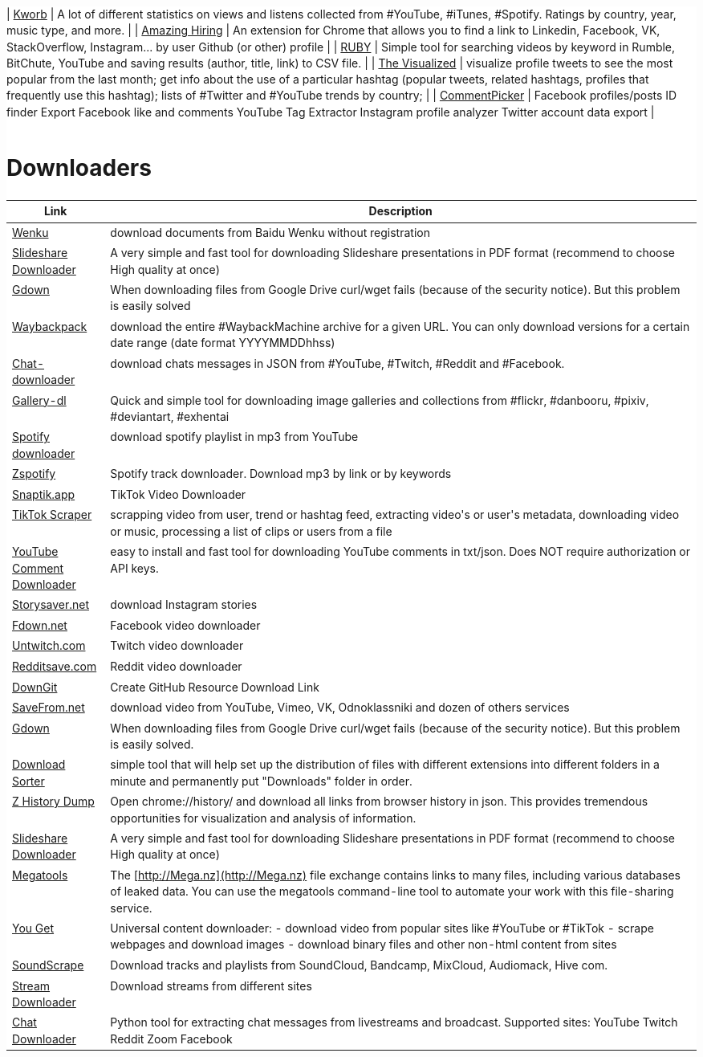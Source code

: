 | [Kworb](https://kworb.net/) | A lot of different statistics on views and listens collected from #YouTube, #iTunes, #Spotify. Ratings by country, year, music type, and more. |
| [Amazing Hiring](https://chrome.google.com/webstore/detail/amazinghiring/didkfdopbffjkpolefhpcjkohcpalicd) | An extension for Chrome that allows you to find a link to Linkedin, Facebook, VK, StackOverflow, Instagram... by user Github (or other) profile |
| [RUBY](https://github.com/jakecreps/ruby) | Simple tool for searching videos by keyword in Rumble, BitChute, YouTube and saving results (author, title, link) to CSV file. |
| [The Visualized](https://thevisualized.com/) | visualize profile tweets to see the most popular from the last month; get info about the use of a particular hashtag (popular tweets, related hashtags, profiles that frequently use this hashtag); lists of #Twitter and #YouTube trends by country; |
 | [CommentPicker](https://commentpicker.com/) | Facebook profiles/posts ID finder Export Facebook like and comments YouTube Tag Extractor Instagram profile analyzer Twitter account data export |

[](#downloaders)Downloaders
===========================

| Link | Description |
| --- | --- |
| [Wenku](https://pypi.org/project/wenku/) | download documents from Baidu Wenku without registration |
| [Slideshare Downloader](https://github.com/mohan3d/slideshare-go) | A very simple and fast tool for downloading Slideshare presentations in PDF format (recommend to choose High quality at once) |
| [Gdown](https://github.com/wkentaro/gdown) | When downloading files from Google Drive curl/wget fails (because of the security notice). But this problem is easily solved |
| [Waybackpack](https://github.com/jsvine/waybackpack) | download the entire #WaybackMachine archive for a given URL. You can only download versions for a certain date range (date format YYYYMMDDhhss) |
| [Chat-downloader](https://github.com/xenova/chat-downloader) | download chats messages in JSON from #YouTube, #Twitch, #Reddit and #Facebook. |
| [Gallery-dl](https://github.com/mikf/gallery-dl) | Quick and simple tool for downloading image galleries and collections from #flickr, #danbooru, #pixiv, #deviantart, #exhentai |
| [Spotify downloader](https://github.com/spotDL/spotify-downloader) | download spotify playlist in mp3 from YouTube |
| [Zspotify](https://github.com/Footsiefat/zspotify) | Spotify track downloader. Download mp3 by link or by keywords |
| [Snaptik.app](https://snaptik.app/) | TikTok Video Downloader |
| [TikTok Scraper](https://github.com/drawrowfly/tiktok-scraper) | scrapping video from user, trend or hashtag feed, extracting video's or user's metadata, downloading video or music, processing a list of clips or users from a file |
| [YouTube Comment Downloader](https://github.com/egbertbouman/youtube-comment-downloader) | easy to install and fast tool for downloading YouTube comments in txt/json. Does NOT require authorization or API keys. |
| [Storysaver.net](https://www.storysaver.net) | download Instagram stories |
| [Fdown.net](https://fdown.net) | Facebook video downloader |
| [Untwitch.com](https://untwitch.com) | Twitch video downloader |
| [Redditsave.com](https://redditsave.com) | Reddit video downloader |
| [DownGit](https://minhaskamal.github.io/DownGit/#/home) | Create GitHub Resource Download Link |
| [SaveFrom.net](https://en.savefrom.net/70/) | download video from YouTube, Vimeo, VK, Odnoklassniki and dozen of others services |
| [Gdown](https://github.com/wkentaro/gdown) | When downloading files from Google Drive curl/wget fails (because of the security notice). But this problem is easily solved. |
| [Download Sorter](https://chrome.google.com/webstore/detail/download-sorter/mebfblkahpknogabckmdjcmjbnpfdpcj/related) | simple tool that will help set up the distribution of files with different extensions into different folders in a minute and permanently put "Downloads" folder in order. |
| [Z History Dump](https://chrome.google.com/webstore/detail/z-history-dump/ahpkicobhkchblogldpjchdhmdnblpkm/related) | Open chrome://history/ and download all links from browser history in json. This provides tremendous opportunities for visualization and analysis of information. |
| [Slideshare Downloader](https://github.com/mohan3d/slideshare-go) | A very simple and fast tool for downloading Slideshare presentations in PDF format (recommend to choose High quality at once) |
| [Megatools](https://megous.com/git/megatools) | The [http://Mega.nz](http://Mega.nz) file exchange contains links to many files, including various databases of leaked data. You can use the megatools command-line tool to automate your work with this file-sharing service. |
| [You Get](https://github.com/soimort/you-get) | Universal content downloader: - download video from popular sites like #YouTube or #TikTok - scrape webpages and download images - download binary files and other non-html content from sites |
| [SoundScrape](https://github.com/Miserlou/SoundScrape) | Download tracks and playlists from SoundCloud, Bandcamp, MixCloud, Audiomack, Hive com. |
| [Stream Downloader](https://github.com/lunnlew/stream-downloader) | Download streams from different sites |
| [Chat Downloader](https://github.com/xenova/chat-downloader) | Python tool for extracting chat messages from livestreams and broadcast. Supported sites: YouTube Twitch Reddit Zoom Facebook |
